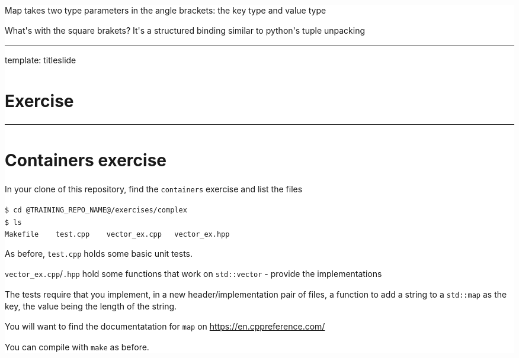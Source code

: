 Map takes two type parameters in the angle brackets: the key type and
value type

What's with the square brakets? It's a structured binding similar to
python's tuple unpacking

---
template: titleslide
# Exercise

---
# Containers exercise

In your clone of this repository, find the `containers` exercise and list
the files

```
$ cd @TRAINING_REPO_NAME@/exercises/complex
$ ls
Makefile	test.cpp	vector_ex.cpp	vector_ex.hpp
```

As before, `test.cpp` holds some basic unit tests.

`vector_ex.cpp`/`.hpp` hold some functions that work on `std::vector` - provide the implementations

The tests require that you implement, in a new header/implementation
pair of files, a function to add a string to a `std::map` as the key,
the value being the length of the string.

You will want to find the documentatation for `map` on https://en.cppreference.com/

You can compile with `make` as before.
